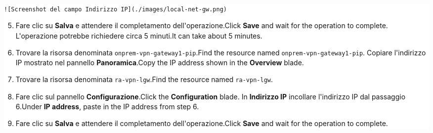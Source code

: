     ![Screenshot del campo Indirizzo IP](./images/local-net-gw.png)

5. <span data-ttu-id="2c96c-175">Fare clic su **Salva** e attendere il completamento dell'operazione.</span><span class="sxs-lookup"><span data-stu-id="2c96c-175">Click **Save** and wait for the operation to complete.</span></span> <span data-ttu-id="2c96c-176">L'operazione potrebbe richiedere circa 5 minuti.</span><span class="sxs-lookup"><span data-stu-id="2c96c-176">It can take about 5 minutes.</span></span>

6. <span data-ttu-id="2c96c-177">Trovare la risorsa denominata `onprem-vpn-gateway1-pip`.</span><span class="sxs-lookup"><span data-stu-id="2c96c-177">Find the resource named `onprem-vpn-gateway1-pip`.</span></span> <span data-ttu-id="2c96c-178">Copiare l'indirizzo IP mostrato nel pannello **Panoramica**.</span><span class="sxs-lookup"><span data-stu-id="2c96c-178">Copy the IP address shown in the **Overview** blade.</span></span>

7. <span data-ttu-id="2c96c-179">Trovare la risorsa denominata `ra-vpn-lgw`.</span><span class="sxs-lookup"><span data-stu-id="2c96c-179">Find the resource named `ra-vpn-lgw`.</span></span>

8. <span data-ttu-id="2c96c-180">Fare clic sul pannello **Configurazione**.</span><span class="sxs-lookup"><span data-stu-id="2c96c-180">Click the **Configuration** blade.</span></span> <span data-ttu-id="2c96c-181">In **Indirizzo IP** incollare l'indirizzo IP dal passaggio 6.</span><span class="sxs-lookup"><span data-stu-id="2c96c-181">Under **IP address**, paste in the IP address from step 6.</span></span>

9. <span data-ttu-id="2c96c-182">Fare clic su **Salva** e attendere il completamento dell'operazione.</span><span class="sxs-lookup"><span data-stu-id="2c96c-182">Click **Save** and wait for the operation to complete.</span></span>
